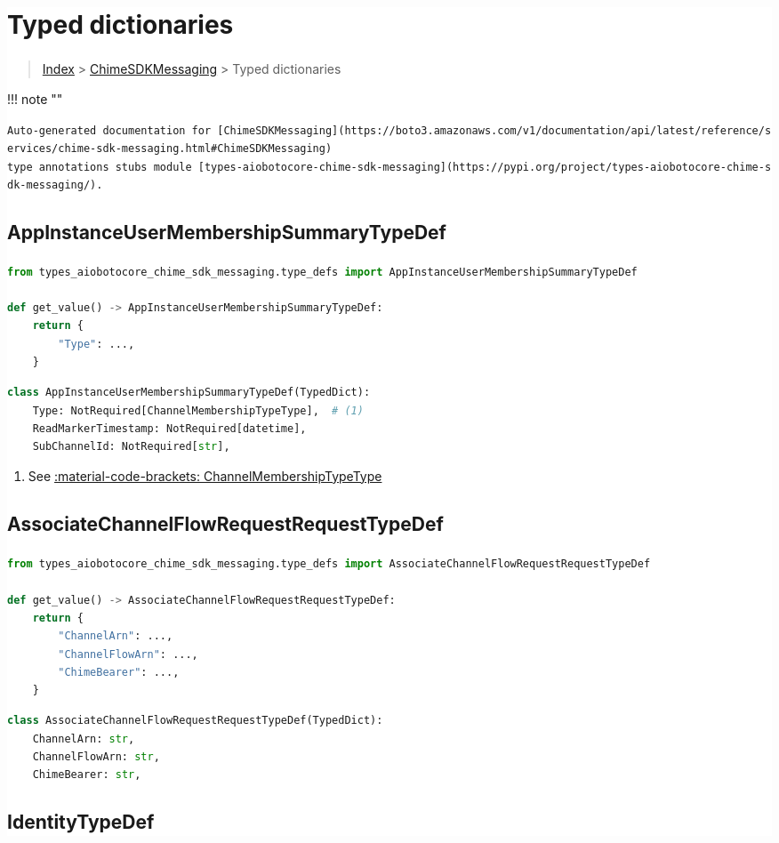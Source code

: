 # Typed dictionaries

> [Index](../README.md) > [ChimeSDKMessaging](./README.md) > Typed dictionaries

!!! note ""

    Auto-generated documentation for [ChimeSDKMessaging](https://boto3.amazonaws.com/v1/documentation/api/latest/reference/services/chime-sdk-messaging.html#ChimeSDKMessaging)
    type annotations stubs module [types-aiobotocore-chime-sdk-messaging](https://pypi.org/project/types-aiobotocore-chime-sdk-messaging/).

## AppInstanceUserMembershipSummaryTypeDef

```python title="Usage Example"
from types_aiobotocore_chime_sdk_messaging.type_defs import AppInstanceUserMembershipSummaryTypeDef

def get_value() -> AppInstanceUserMembershipSummaryTypeDef:
    return {
        "Type": ...,
    }
```

```python title="Definition"
class AppInstanceUserMembershipSummaryTypeDef(TypedDict):
    Type: NotRequired[ChannelMembershipTypeType],  # (1)
    ReadMarkerTimestamp: NotRequired[datetime],
    SubChannelId: NotRequired[str],
```

1. See [:material-code-brackets: ChannelMembershipTypeType](./literals.md#channelmembershiptypetype) 
## AssociateChannelFlowRequestRequestTypeDef

```python title="Usage Example"
from types_aiobotocore_chime_sdk_messaging.type_defs import AssociateChannelFlowRequestRequestTypeDef

def get_value() -> AssociateChannelFlowRequestRequestTypeDef:
    return {
        "ChannelArn": ...,
        "ChannelFlowArn": ...,
        "ChimeBearer": ...,
    }
```

```python title="Definition"
class AssociateChannelFlowRequestRequestTypeDef(TypedDict):
    ChannelArn: str,
    ChannelFlowArn: str,
    ChimeBearer: str,
```

## IdentityTypeDef
